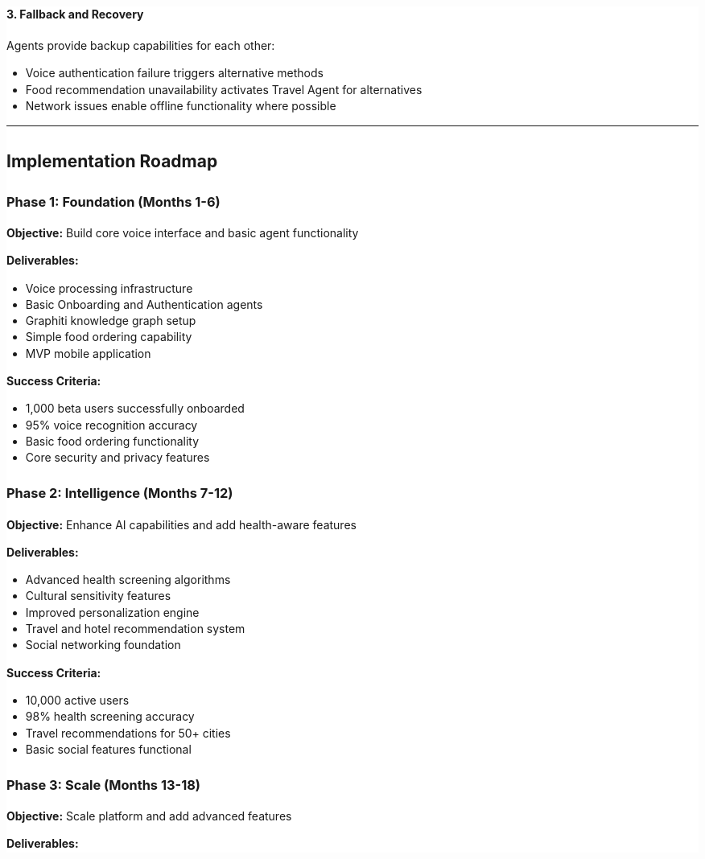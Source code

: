 #### 3. **Fallback and Recovery**

Agents provide backup capabilities for each other:

- Voice authentication failure triggers alternative methods
- Food recommendation unavailability activates Travel Agent for alternatives
- Network issues enable offline functionality where possible

---

## Implementation Roadmap

### Phase 1: Foundation (Months 1-6)

**Objective:** Build core voice interface and basic agent functionality

**Deliverables:**

- Voice processing infrastructure
- Basic Onboarding and Authentication agents
- Graphiti knowledge graph setup
- Simple food ordering capability
- MVP mobile application

**Success Criteria:**

- 1,000 beta users successfully onboarded
- 95% voice recognition accuracy
- Basic food ordering functionality
- Core security and privacy features

### Phase 2: Intelligence (Months 7-12)

**Objective:** Enhance AI capabilities and add health-aware features

**Deliverables:**

- Advanced health screening algorithms
- Cultural sensitivity features
- Improved personalization engine
- Travel and hotel recommendation system
- Social networking foundation

**Success Criteria:**

- 10,000 active users
- 98% health screening accuracy
- Travel recommendations for 50+ cities
- Basic social features functional

### Phase 3: Scale (Months 13-18)

**Objective:** Scale platform and add advanced features

**Deliverables:**
